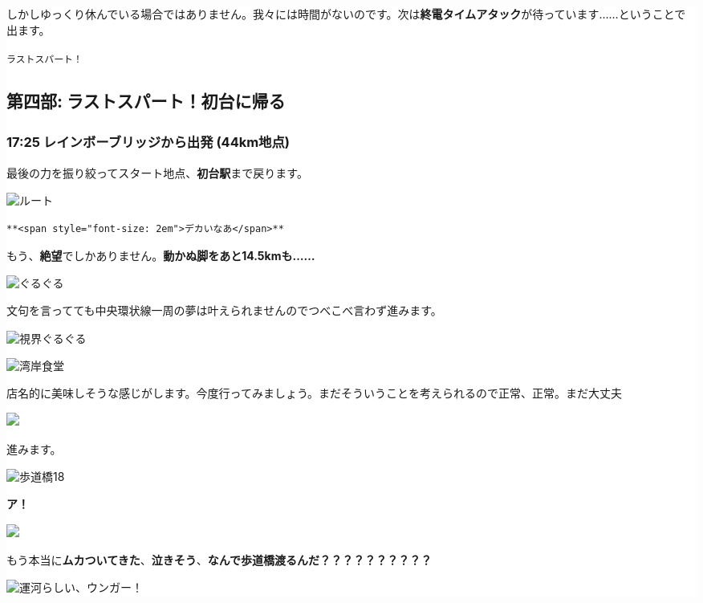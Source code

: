 
しかしゆっくり休んでいる場合ではありません。我々には時間がないのです。次は**終電タイムアタック**が待っています……ということで出ます。


```next-page
ラストスパート！
```


 
 
## 第四部: ラストスパート！初台に帰る

### 17:25 レインボーブリッジから出発 (44km地点)

最後の力を振り絞ってスタート地点、**初台駅**まで戻ります。

![](https://res.cloudinary.com/trpfrog/blog/c2walker/20211205220924 "ルート")

```centering
**<span style="font-size: 2em">デカいなあ</span>**
```

もう、**絶望**でしかありません。**動かぬ脚をあと14.5kmも……**

 

![](https://res.cloudinary.com/trpfrog/blog/c2walker/20211205215152 "ぐるぐる")

文句を言ってても中央環状線一周の夢は叶えられませんのでつべこべ言わず進みます。

 

![](https://res.cloudinary.com/trpfrog/blog/c2walker/20211205221512 "視界ぐるぐる")

![](https://res.cloudinary.com/trpfrog/blog/c2walker/20211205221606 "湾岸食堂")

店名的に美味しそうな感じがします。今度行ってみましょう。まだそういうことを考えられるので正常、正常。まだ大丈夫

 

![](https://res.cloudinary.com/trpfrog/blog/c2walker/20211205221721)


進みます。

 

![](https://res.cloudinary.com/trpfrog/blog/c2walker/20211205221752 "歩道橋18")

**ア！**

 

![](https://res.cloudinary.com/trpfrog/blog/c2walker/20211205221822)


もう本当に**ムカついてきた**、**泣きそう**、**なんで歩道橋渡るんだ？？？？？？？？？？**

 

![](https://res.cloudinary.com/trpfrog/blog/c2walker/20211205222101 "運河らしい、ウンガー！")
